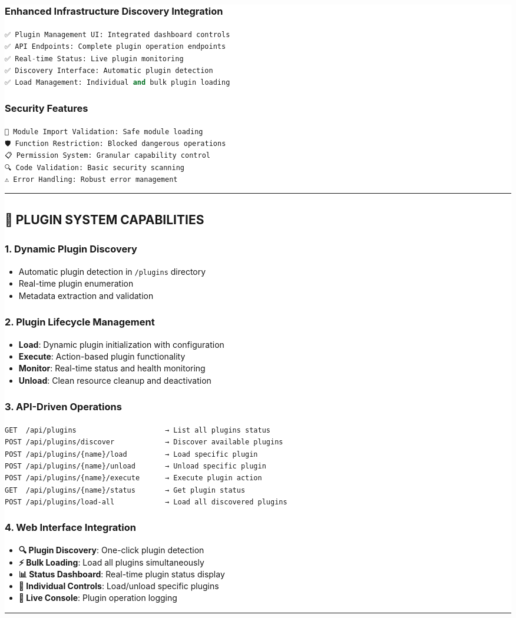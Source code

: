 ### Enhanced Infrastructure Discovery Integration
```python
✅ Plugin Management UI: Integrated dashboard controls
✅ API Endpoints: Complete plugin operation endpoints
✅ Real-time Status: Live plugin monitoring
✅ Discovery Interface: Automatic plugin detection
✅ Load Management: Individual and bulk plugin loading
```

### Security Features
```python
🔐 Module Import Validation: Safe module loading
🛡️ Function Restriction: Blocked dangerous operations
📋 Permission System: Granular capability control
🔍 Code Validation: Basic security scanning
⚠️ Error Handling: Robust error management
```

---

## 🎯 **PLUGIN SYSTEM CAPABILITIES**

### 1. **Dynamic Plugin Discovery**
- Automatic plugin detection in `/plugins` directory
- Real-time plugin enumeration
- Metadata extraction and validation

### 2. **Plugin Lifecycle Management**
- **Load**: Dynamic plugin initialization with configuration
- **Execute**: Action-based plugin functionality
- **Monitor**: Real-time status and health monitoring
- **Unload**: Clean resource cleanup and deactivation

### 3. **API-Driven Operations**
```http
GET  /api/plugins                     → List all plugins status
POST /api/plugins/discover            → Discover available plugins
POST /api/plugins/{name}/load         → Load specific plugin
POST /api/plugins/{name}/unload       → Unload specific plugin
POST /api/plugins/{name}/execute      → Execute plugin action
GET  /api/plugins/{name}/status       → Get plugin status
POST /api/plugins/load-all            → Load all discovered plugins
```

### 4. **Web Interface Integration**
- **🔍 Plugin Discovery**: One-click plugin detection
- **⚡ Bulk Loading**: Load all plugins simultaneously
- **📊 Status Dashboard**: Real-time plugin status display
- **🔌 Individual Controls**: Load/unload specific plugins
- **📝 Live Console**: Plugin operation logging

---